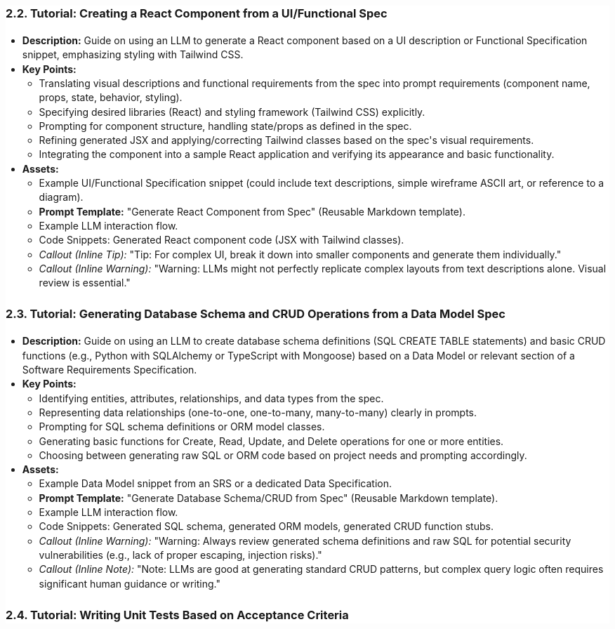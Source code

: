 ### **2.2. Tutorial: Creating a React Component from a UI/Functional Spec**

* **Description:** Guide on using an LLM to generate a React component based on a UI description or Functional Specification snippet, emphasizing styling with Tailwind CSS.  
* **Key Points:**  
  * Translating visual descriptions and functional requirements from the spec into prompt requirements (component name, props, state, behavior, styling).  
  * Specifying desired libraries (React) and styling framework (Tailwind CSS) explicitly.  
  * Prompting for component structure, handling state/props as defined in the spec.  
  * Refining generated JSX and applying/correcting Tailwind classes based on the spec's visual requirements.  
  * Integrating the component into a sample React application and verifying its appearance and basic functionality.  
* **Assets:**  
  * Example UI/Functional Specification snippet (could include text descriptions, simple wireframe ASCII art, or reference to a diagram).  
  * **Prompt Template:** "Generate React Component from Spec" (Reusable Markdown template).  
  * Example LLM interaction flow.  
  * Code Snippets: Generated React component code (JSX with Tailwind classes).  
  * *Callout (Inline Tip):* "Tip: For complex UI, break it down into smaller components and generate them individually."  
  * *Callout (Inline Warning):* "Warning: LLMs might not perfectly replicate complex layouts from text descriptions alone. Visual review is essential."

### **2.3. Tutorial: Generating Database Schema and CRUD Operations from a Data Model Spec**

* **Description:** Guide on using an LLM to create database schema definitions (SQL CREATE TABLE statements) and basic CRUD functions (e.g., Python with SQLAlchemy or TypeScript with Mongoose) based on a Data Model or relevant section of a Software Requirements Specification.  
* **Key Points:**  
  * Identifying entities, attributes, relationships, and data types from the spec.  
  * Representing data relationships (one-to-one, one-to-many, many-to-many) clearly in prompts.  
  * Prompting for SQL schema definitions or ORM model classes.  
  * Generating basic functions for Create, Read, Update, and Delete operations for one or more entities.  
  * Choosing between generating raw SQL or ORM code based on project needs and prompting accordingly.  
* **Assets:**  
  * Example Data Model snippet from an SRS or a dedicated Data Specification.  
  * **Prompt Template:** "Generate Database Schema/CRUD from Spec" (Reusable Markdown template).  
  * Example LLM interaction flow.  
  * Code Snippets: Generated SQL schema, generated ORM models, generated CRUD function stubs.  
  * *Callout (Inline Warning):* "Warning: Always review generated schema definitions and raw SQL for potential security vulnerabilities (e.g., lack of proper escaping, injection risks)."  
  * *Callout (Inline Note):* "Note: LLMs are good at generating standard CRUD patterns, but complex query logic often requires significant human guidance or writing."

### **2.4. Tutorial: Writing Unit Tests Based on Acceptance Criteria**
